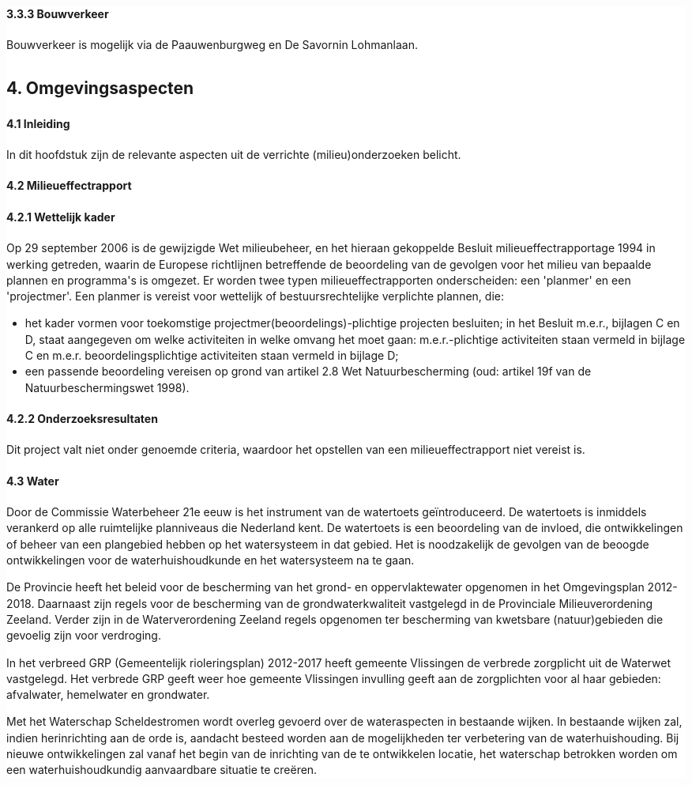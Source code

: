 #### 3.3.3 Bouwverkeer

Bouwverkeer is mogelijk via de Paauwenburgweg en De Savornin Lohmanlaan.

## <span id="page-16-0"></span>4. Omgevingsaspecten

#### <span id="page-16-1"></span>4.1 Inleiding

In dit hoofdstuk zijn de relevante aspecten uit de verrichte (milieu)onderzoeken belicht.

#### <span id="page-16-2"></span>4.2 Milieueffectrapport

#### 4.2.1 Wettelijk kader

Op 29 september 2006 is de gewijzigde Wet milieubeheer, en het hieraan gekoppelde Besluit milieueffectrapportage 1994 in werking getreden, waarin de Europese richtlijnen betreffende de beoordeling van de gevolgen voor het milieu van bepaalde plannen en programma's is omgezet. Er worden twee typen milieueffectrapporten onderscheiden: een 'planmer' en een 'projectmer'. Een planmer is vereist voor wettelijk of bestuursrechtelijke verplichte plannen, die:

- het kader vormen voor toekomstige projectmer(beoordelings)-plichtige projecten besluiten; in het Besluit m.e.r., bijlagen C en D, staat aangegeven om welke activiteiten in welke omvang het moet gaan: m.e.r.-plichtige activiteiten staan vermeld in bijlage C en m.e.r. beoordelingsplichtige activiteiten staan vermeld in bijlage D;
- een passende beoordeling vereisen op grond van artikel 2.8 Wet Natuurbescherming (oud: artikel 19f van de Natuurbeschermingswet 1998).

#### 4.2.2 Onderzoeksresultaten

Dit project valt niet onder genoemde criteria, waardoor het opstellen van een milieueffectrapport niet vereist is.

#### <span id="page-16-3"></span>4.3 Water

Door de Commissie Waterbeheer 21e eeuw is het instrument van de watertoets geïntroduceerd. De watertoets is inmiddels verankerd op alle ruimtelijke planniveaus die Nederland kent. De watertoets is een beoordeling van de invloed, die ontwikkelingen of beheer van een plangebied hebben op het watersysteem in dat gebied. Het is noodzakelijk de gevolgen van de beoogde ontwikkelingen voor de waterhuishoudkunde en het watersysteem na te gaan.

De Provincie heeft het beleid voor de bescherming van het grond- en oppervlaktewater opgenomen in het Omgevingsplan 2012-2018. Daarnaast zijn regels voor de bescherming van de grondwaterkwaliteit vastgelegd in de Provinciale Milieuverordening Zeeland. Verder zijn in de Waterverordening Zeeland regels opgenomen ter bescherming van kwetsbare (natuur)gebieden die gevoelig zijn voor verdroging.

In het verbreed GRP (Gemeentelijk rioleringsplan) 2012-2017 heeft gemeente Vlissingen de verbrede zorgplicht uit de Waterwet vastgelegd. Het verbrede GRP geeft weer hoe gemeente Vlissingen invulling geeft aan de zorgplichten voor al haar gebieden: afvalwater, hemelwater en grondwater.

Met het Waterschap Scheldestromen wordt overleg gevoerd over de wateraspecten in bestaande wijken. In bestaande wijken zal, indien herinrichting aan de orde is, aandacht besteed worden aan de mogelijkheden ter verbetering van de waterhuishouding. Bij nieuwe ontwikkelingen zal vanaf het begin van de inrichting van de te ontwikkelen locatie, het waterschap betrokken worden om een waterhuishoudkundig aanvaardbare situatie te creëren.
